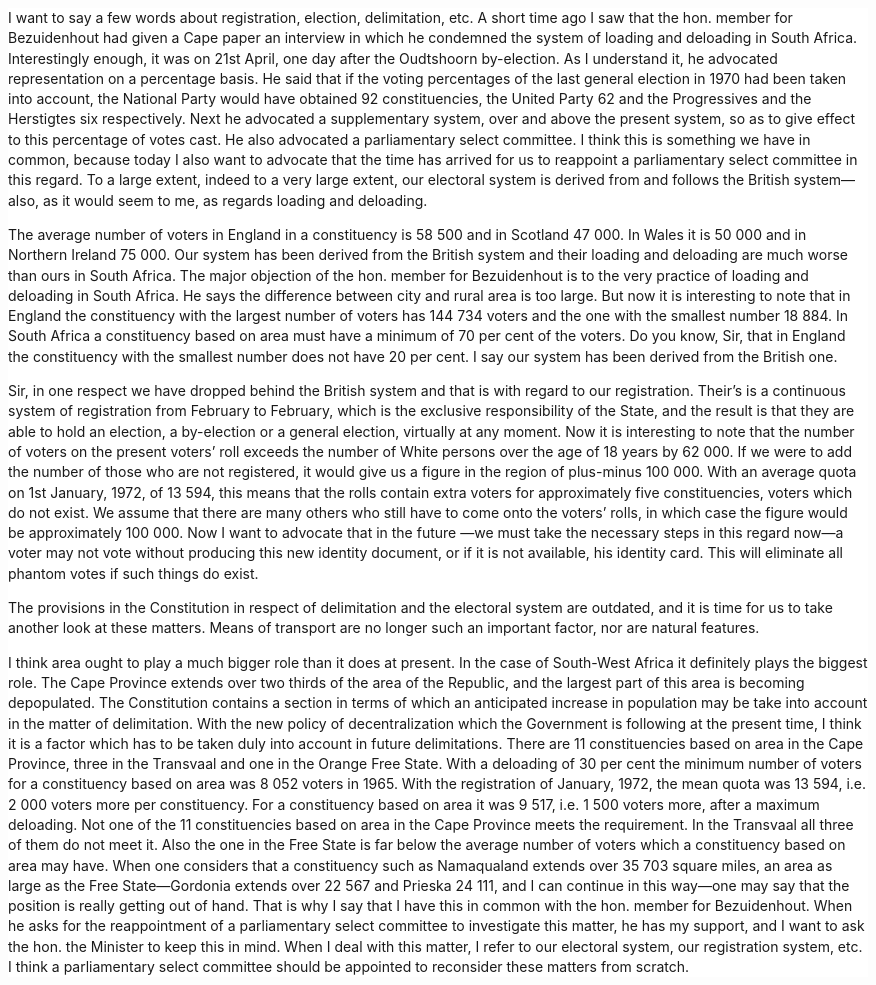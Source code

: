 <p>I want to say a few words about registration, election, delimitation, etc. A short time ago I saw that the hon. member for Bezuidenhout had given a Cape paper an interview in which he condemned the system of loading and deloading in South Africa. Interestingly enough, it was on 21st April, one day after the Oudtshoorn by-election. As I understand it, he advocated representation on a percentage basis. He said that if the voting percentages of the last general election in 1970 had been taken into account, the National Party would have obtained 92 constituencies, the United Party 62 and the Progressives and the Herstigtes six respectively. Next he advocated a supplementary system, over and above the present system, so as to give effect to this percentage of votes cast. He also advocated a parliamentary select committee. I think this is something we have in common, because today I also want to advocate that the time has arrived for us to reappoint a parliamentary select committee in this regard. To a large extent, indeed to a very large extent, our electoral system is derived from and follows the British system&#x2014;also, as it would seem to me, as regards loading and deloading.</p>

<p>The average number of voters in England in a constituency is 58 500 and in Scotland 47 000. In Wales it is 50 000 and in Northern Ireland 75 000. Our system has been derived from the British system and their loading and deloading are much worse than ours in South Africa. The major objection of the hon. member for Bezuidenhout is to the very practice of loading and deloading in South Africa. He says the difference between city and rural area is too large. But now it is interesting to note that in England the constituency with the largest number of voters has 144 734 voters and the one with the smallest number 18 884. In South Africa a constituency based on area must have a minimum of 70 per cent of the voters. Do you know, Sir, that in England the constituency with the smallest number does not have 20 per cent. I say our system has been derived from the British one.</p>

<p>Sir, in one respect we have dropped behind the British system and that is with regard to our registration. Their&#x2019;s is a continuous system of registration from February to February, which is the exclusive responsibility of the State, and the result is that they are able to hold an election, a by-election or a general election, virtually at any moment. Now it is interesting to note that the number of voters on the present voters&#x2019; roll exceeds the number of White persons over the age of 18 years by 62 000. If we were to add the number of those who are not registered, it would give us a figure in the region of plus-minus 100 000. With an average quota on 1st January, 1972, of 13 594, this means that the rolls contain extra voters for approximately five constituencies, voters which do not exist. We assume that there are many others who still have to come onto the voters&#x2019; rolls, in which case the figure would be approximately 100 000. Now I want to advocate that in the future &#x2014;we must take the necessary steps in this regard now&#x2014;a voter may not vote without producing this new identity document, or if it is not available, his identity card. This will eliminate all phantom votes if such things do exist.</p>

<p>The provisions in the Constitution in respect of delimitation and the electoral system are outdated, and it is time for us to take another look at these matters. Means of transport are no longer such an <span class="col_8515-8516" refersTo="page_1213"/>important factor, nor are natural features.</p>

<p>I think area ought to play a much bigger role than it does at present. In the case of South-West Africa it definitely plays the biggest role. The Cape Province extends over two thirds of the area of the Republic, and the largest part of this area is becoming depopulated. The Constitution contains a section in terms of which an anticipated increase in population may be take into account in the matter of delimitation. With the new policy of decentralization which the Government is following at the present time, I think it is a factor which has to be taken duly into account in future delimitations. There are 11 constituencies based on area in the Cape Province, three in the Transvaal and one in the Orange Free State. With a deloading of 30 per cent the minimum number of voters for a constituency based on area was 8 052 voters in 1965. With the registration of January, 1972, the mean quota was 13 594, i.e. 2 000 voters more per constituency. For a constituency based on area it was 9 517, i.e. 1 500 voters more, after a maximum deloading. Not one of the 11 constituencies based on area in the Cape Province meets the requirement. In the Transvaal all three of them do not meet it. Also the one in the Free State is far below the average number of voters which a constituency based on area may have. When one considers that a constituency such as Namaqualand extends over 35 703 square miles, an area as large as the Free State&#x2014;Gordonia extends over 22 567 and Prieska 24 111, and I can continue in this way&#x2014;one may say that the position is really getting out of hand. That is why I say that I have this in common with the hon. member for Bezuidenhout. When he asks for the reappointment of a parliamentary select committee to investigate this matter, he has my support, and I want to ask the hon. the Minister to keep this in mind. When I deal with this matter, I refer to our electoral system, our registration system, etc. I think a parliamentary select committee should be appointed to reconsider these matters from scratch.</p>
